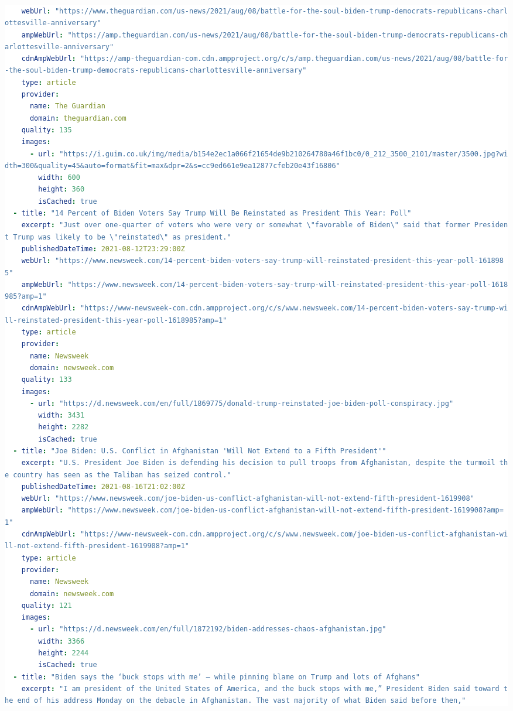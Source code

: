 ```yaml
    webUrl: "https://www.theguardian.com/us-news/2021/aug/08/battle-for-the-soul-biden-trump-democrats-republicans-charlottesville-anniversary"
    ampWebUrl: "https://amp.theguardian.com/us-news/2021/aug/08/battle-for-the-soul-biden-trump-democrats-republicans-charlottesville-anniversary"
    cdnAmpWebUrl: "https://amp-theguardian-com.cdn.ampproject.org/c/s/amp.theguardian.com/us-news/2021/aug/08/battle-for-the-soul-biden-trump-democrats-republicans-charlottesville-anniversary"
    type: article
    provider:
      name: The Guardian
      domain: theguardian.com
    quality: 135
    images:
      - url: "https://i.guim.co.uk/img/media/b154e2ec1a066f21654de9b210264780a46f1bc0/0_212_3500_2101/master/3500.jpg?width=300&quality=45&auto=format&fit=max&dpr=2&s=cc9ed661e9ea12877cfeb20e43f16806"
        width: 600
        height: 360
        isCached: true
  - title: "14 Percent of Biden Voters Say Trump Will Be Reinstated as President This Year: Poll"
    excerpt: "Just over one-quarter of voters who were very or somewhat \"favorable of Biden\" said that former President Trump was likely to be \"reinstated\" as president."
    publishedDateTime: 2021-08-12T23:29:00Z
    webUrl: "https://www.newsweek.com/14-percent-biden-voters-say-trump-will-reinstated-president-this-year-poll-1618985"
    ampWebUrl: "https://www.newsweek.com/14-percent-biden-voters-say-trump-will-reinstated-president-this-year-poll-1618985?amp=1"
    cdnAmpWebUrl: "https://www-newsweek-com.cdn.ampproject.org/c/s/www.newsweek.com/14-percent-biden-voters-say-trump-will-reinstated-president-this-year-poll-1618985?amp=1"
    type: article
    provider:
      name: Newsweek
      domain: newsweek.com
    quality: 133
    images:
      - url: "https://d.newsweek.com/en/full/1869775/donald-trump-reinstated-joe-biden-poll-conspiracy.jpg"
        width: 3431
        height: 2282
        isCached: true
  - title: "Joe Biden: U.S. Conflict in Afghanistan 'Will Not Extend to a Fifth President'"
    excerpt: "U.S. President Joe Biden is defending his decision to pull troops from Afghanistan, despite the turmoil the country has seen as the Taliban has seized control."
    publishedDateTime: 2021-08-16T21:02:00Z
    webUrl: "https://www.newsweek.com/joe-biden-us-conflict-afghanistan-will-not-extend-fifth-president-1619908"
    ampWebUrl: "https://www.newsweek.com/joe-biden-us-conflict-afghanistan-will-not-extend-fifth-president-1619908?amp=1"
    cdnAmpWebUrl: "https://www-newsweek-com.cdn.ampproject.org/c/s/www.newsweek.com/joe-biden-us-conflict-afghanistan-will-not-extend-fifth-president-1619908?amp=1"
    type: article
    provider:
      name: Newsweek
      domain: newsweek.com
    quality: 121
    images:
      - url: "https://d.newsweek.com/en/full/1872192/biden-addresses-chaos-afghanistan.jpg"
        width: 3366
        height: 2244
        isCached: true
  - title: "Biden says the ‘buck stops with me’ — while pinning blame on Trump and lots of Afghans"
    excerpt: "I am president of the United States of America, and the buck stops with me,” President Biden said toward the end of his address Monday on the debacle in Afghanistan. The vast majority of what Biden said before then,"
```